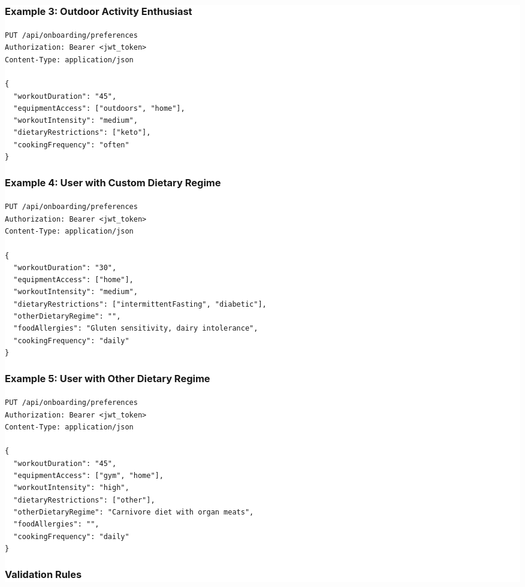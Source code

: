 ### Example 3: Outdoor Activity Enthusiast

```http
PUT /api/onboarding/preferences
Authorization: Bearer <jwt_token>
Content-Type: application/json

{
  "workoutDuration": "45",
  "equipmentAccess": ["outdoors", "home"],
  "workoutIntensity": "medium",
  "dietaryRestrictions": ["keto"],
  "cookingFrequency": "often"
}
```

### Example 4: User with Custom Dietary Regime

```http
PUT /api/onboarding/preferences
Authorization: Bearer <jwt_token>
Content-Type: application/json

{
  "workoutDuration": "30",
  "equipmentAccess": ["home"],
  "workoutIntensity": "medium",
  "dietaryRestrictions": ["intermittentFasting", "diabetic"],
  "otherDietaryRegime": "",
  "foodAllergies": "Gluten sensitivity, dairy intolerance",
  "cookingFrequency": "daily"
}
```

### Example 5: User with Other Dietary Regime

```http
PUT /api/onboarding/preferences
Authorization: Bearer <jwt_token>
Content-Type: application/json

{
  "workoutDuration": "45",
  "equipmentAccess": ["gym", "home"],
  "workoutIntensity": "high",
  "dietaryRestrictions": ["other"],
  "otherDietaryRegime": "Carnivore diet with organ meats",
  "foodAllergies": "",
  "cookingFrequency": "daily"
}
```

### Validation Rules
